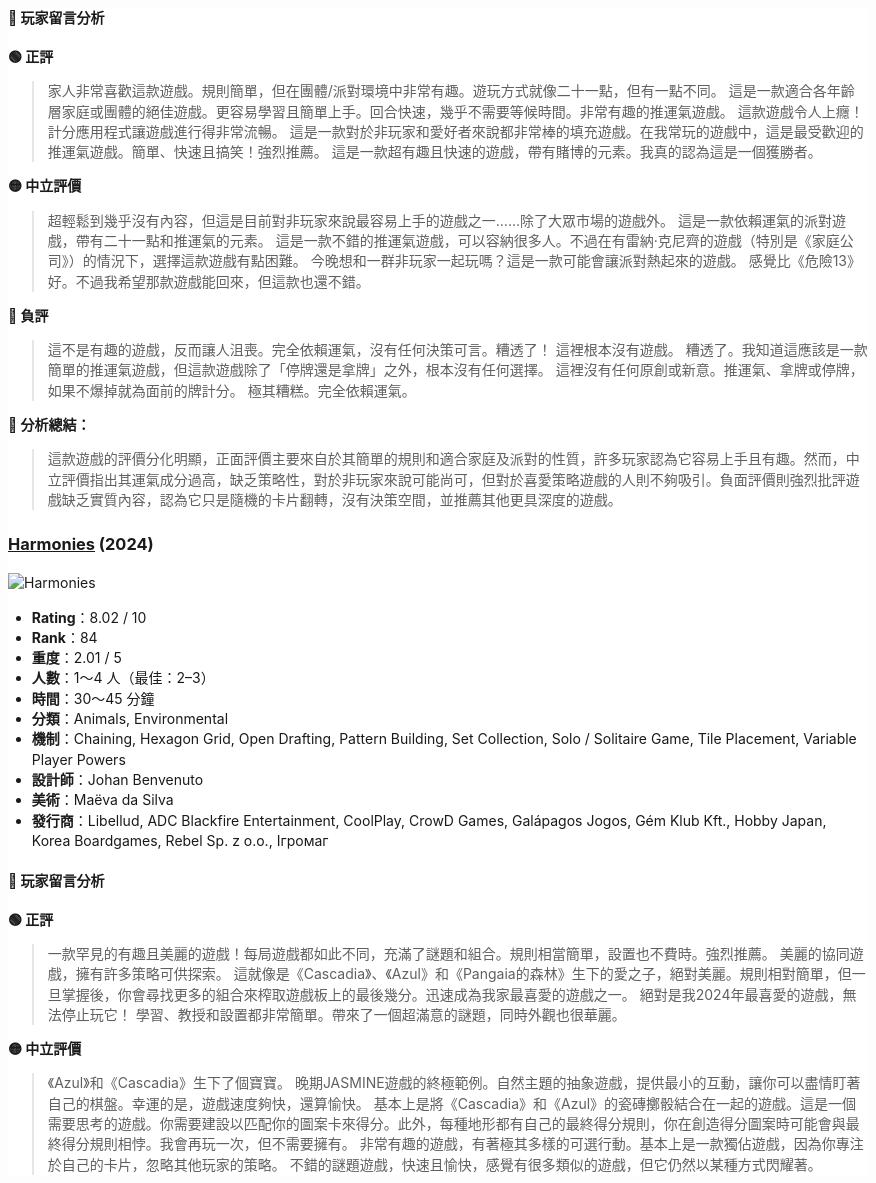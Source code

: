 
#### 💬 玩家留言分析
**🟢 正評**
> 家人非常喜歡這款遊戲。規則簡單，但在團體/派對環境中非常有趣。遊玩方式就像二十一點，但有一點不同。
> 這是一款適合各年齡層家庭或團體的絕佳遊戲。更容易學習且簡單上手。回合快速，幾乎不需要等候時間。非常有趣的推運氣遊戲。
> 這款遊戲令人上癮！計分應用程式讓遊戲進行得非常流暢。
> 這是一款對於非玩家和愛好者來說都非常棒的填充遊戲。在我常玩的遊戲中，這是最受歡迎的推運氣遊戲。簡單、快速且搞笑！強烈推薦。
> 這是一款超有趣且快速的遊戲，帶有賭博的元素。我真的認為這是一個獲勝者。

**🟡 中立評價**
> 超輕鬆到幾乎沒有內容，但這是目前對非玩家來說最容易上手的遊戲之一……除了大眾市場的遊戲外。
> 這是一款依賴運氣的派對遊戲，帶有二十一點和推運氣的元素。
> 這是一款不錯的推運氣遊戲，可以容納很多人。不過在有雷納·克尼齊的遊戲（特別是《家庭公司》）的情況下，選擇這款遊戲有點困難。
> 今晚想和一群非玩家一起玩嗎？這是一款可能會讓派對熱起來的遊戲。
> 感覺比《危險13》好。不過我希望那款遊戲能回來，但這款也還不錯。

**🔴 負評**
> 這不是有趣的遊戲，反而讓人沮喪。完全依賴運氣，沒有任何決策可言。糟透了！
> 這裡根本沒有遊戲。
> 糟透了。我知道這應該是一款簡單的推運氣遊戲，但這款遊戲除了「停牌還是拿牌」之外，根本沒有任何選擇。
> 這裡沒有任何原創或新意。推運氣、拿牌或停牌，如果不爆掉就為面前的牌計分。
> 極其糟糕。完全依賴運氣。

**📘 分析總結：**
> 這款遊戲的評價分化明顯，正面評價主要來自於其簡單的規則和適合家庭及派對的性質，許多玩家認為它容易上手且有趣。然而，中立評價指出其運氣成分過高，缺乏策略性，對於非玩家來說可能尚可，但對於喜愛策略遊戲的人則不夠吸引。負面評價則強烈批評遊戲缺乏實質內容，認為它只是隨機的卡片翻轉，沒有決策空間，並推薦其他更具深度的遊戲。

### [Harmonies](https://boardgamegeek.com/boardgame/414317) (2024)
![Harmonies](https://cf.geekdo-images.com/A_XP2_VN3ugyqPhezowB_w__original/img/_Rv8lSr3fC1oDRkrQleQW2H2yCs=/0x0/filters:format(png)/pic8026369.png)
- **Rating**：8.02 / 10
- **Rank**：84
- **重度**：2.01 / 5
- **人數**：1～4 人（最佳：2–3）
- **時間**：30～45 分鐘
- **分類**：Animals, Environmental
- **機制**：Chaining, Hexagon Grid, Open Drafting, Pattern Building, Set Collection, Solo / Solitaire Game, Tile Placement, Variable Player Powers
- **設計師**：Johan Benvenuto
- **美術**：Maëva da Silva
- **發行商**：Libellud, ADC Blackfire Entertainment, CoolPlay, CrowD Games, Galápagos Jogos, Gém Klub Kft., Hobby Japan, Korea Boardgames, Rebel Sp. z o.o., Ігромаг


#### 💬 玩家留言分析
**🟢 正評**
> 一款罕見的有趣且美麗的遊戲！每局遊戲都如此不同，充滿了謎題和組合。規則相當簡單，設置也不費時。強烈推薦。
> 美麗的協同遊戲，擁有許多策略可供探索。
> 這就像是《Cascadia》、《Azul》和《Pangaia的森林》生下的愛之子，絕對美麗。規則相對簡單，但一旦掌握後，你會尋找更多的組合來榨取遊戲板上的最後幾分。迅速成為我家最喜愛的遊戲之一。
> 絕對是我2024年最喜愛的遊戲，無法停止玩它！
> 學習、教授和設置都非常簡單。帶來了一個超滿意的謎題，同時外觀也很華麗。

**🟡 中立評價**
> 《Azul》和《Cascadia》生下了個寶寶。
> 晚期JASMINE遊戲的終極範例。自然主題的抽象遊戲，提供最小的互動，讓你可以盡情盯著自己的棋盤。幸運的是，遊戲速度夠快，還算愉快。
> 基本上是將《Cascadia》和《Azul》的瓷磚擲骰結合在一起的遊戲。這是一個需要思考的遊戲。你需要建設以匹配你的圖案卡來得分。此外，每種地形都有自己的最終得分規則，你在創造得分圖案時可能會與最終得分規則相悖。我會再玩一次，但不需要擁有。
> 非常有趣的遊戲，有著極其多樣的可選行動。基本上是一款獨佔遊戲，因為你專注於自己的卡片，忽略其他玩家的策略。
> 不錯的謎題遊戲，快速且愉快，感覺有很多類似的遊戲，但它仍然以某種方式閃耀著。
